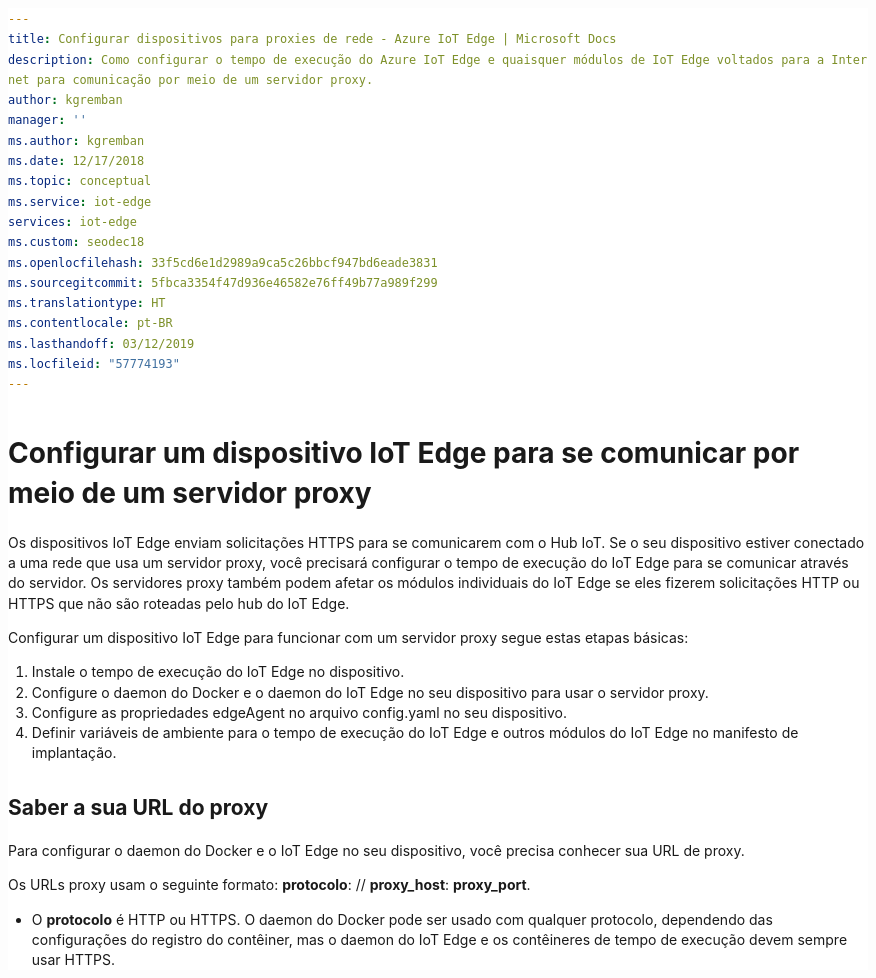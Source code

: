 ```yaml
---
title: Configurar dispositivos para proxies de rede - Azure IoT Edge | Microsoft Docs
description: Como configurar o tempo de execução do Azure IoT Edge e quaisquer módulos de IoT Edge voltados para a Internet para comunicação por meio de um servidor proxy.
author: kgremban
manager: ''
ms.author: kgremban
ms.date: 12/17/2018
ms.topic: conceptual
ms.service: iot-edge
services: iot-edge
ms.custom: seodec18
ms.openlocfilehash: 33f5cd6e1d2989a9ca5c26bbcf947bd6eade3831
ms.sourcegitcommit: 5fbca3354f47d936e46582e76ff49b77a989f299
ms.translationtype: HT
ms.contentlocale: pt-BR
ms.lasthandoff: 03/12/2019
ms.locfileid: "57774193"
---
```

# <a name="configure-an-iot-edge-device-to-communicate-through-a-proxy-server"></a>Configurar um dispositivo IoT Edge para se comunicar por meio de um servidor proxy

Os dispositivos IoT Edge enviam solicitações HTTPS para se comunicarem com o Hub IoT. Se o seu dispositivo estiver conectado a uma rede que usa um servidor proxy, você precisará configurar o tempo de execução do IoT Edge para se comunicar através do servidor. Os servidores proxy também podem afetar os módulos individuais do IoT Edge se eles fizerem solicitações HTTP ou HTTPS que não são roteadas pelo hub do IoT Edge. 

Configurar um dispositivo IoT Edge para funcionar com um servidor proxy segue estas etapas básicas: 

1. Instale o tempo de execução do IoT Edge no dispositivo. 
2. Configure o daemon do Docker e o daemon do IoT Edge no seu dispositivo para usar o servidor proxy.
3. Configure as propriedades edgeAgent no arquivo config.yaml no seu dispositivo.
4. Definir variáveis de ambiente para o tempo de execução do IoT Edge e outros módulos do IoT Edge no manifesto de implantação.

## <a name="know-your-proxy-url"></a>Saber a sua URL do proxy

Para configurar o daemon do Docker e o IoT Edge no seu dispositivo, você precisa conhecer sua URL de proxy.

Os URLs proxy usam o seguinte formato: **protocolo**: // **proxy_host**: **proxy_port**.

* O **protocolo** é HTTP ou HTTPS. O daemon do Docker pode ser usado com qualquer protocolo, dependendo das configurações do registro do contêiner, mas o daemon do IoT Edge e os contêineres de tempo de execução devem sempre usar HTTPS.
